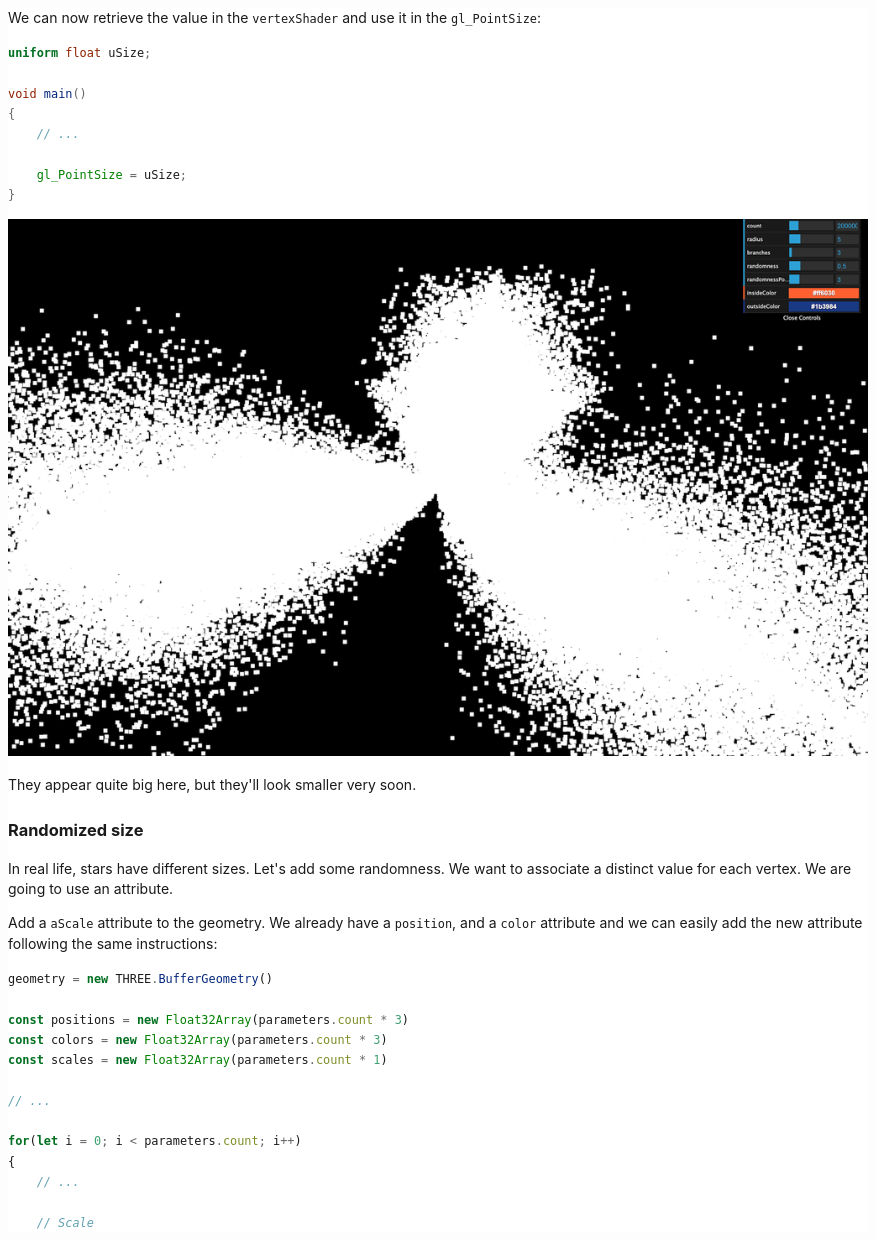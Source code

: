 We can now retrieve the value in the `vertexShader` and use it in the `gl_PointSize`:

```glsl
uniform float uSize;

void main()
{
    // ...

    gl_PointSize = uSize;
}
```

![step-06](./files/step-06.png)

They appear quite big here, but they'll look smaller very soon.

### Randomized size

In real life, stars have different sizes. Let's add some randomness. We want to associate a distinct value for each vertex. We are going to use an attribute.

Add a `aScale` attribute to the geometry. We already have a `position`, and a `color` attribute and we can easily add the new attribute following the same instructions:

```js
geometry = new THREE.BufferGeometry()

const positions = new Float32Array(parameters.count * 3)
const colors = new Float32Array(parameters.count * 3)
const scales = new Float32Array(parameters.count * 1)

// ...

for(let i = 0; i < parameters.count; i++)
{
    // ...

    // Scale
```
